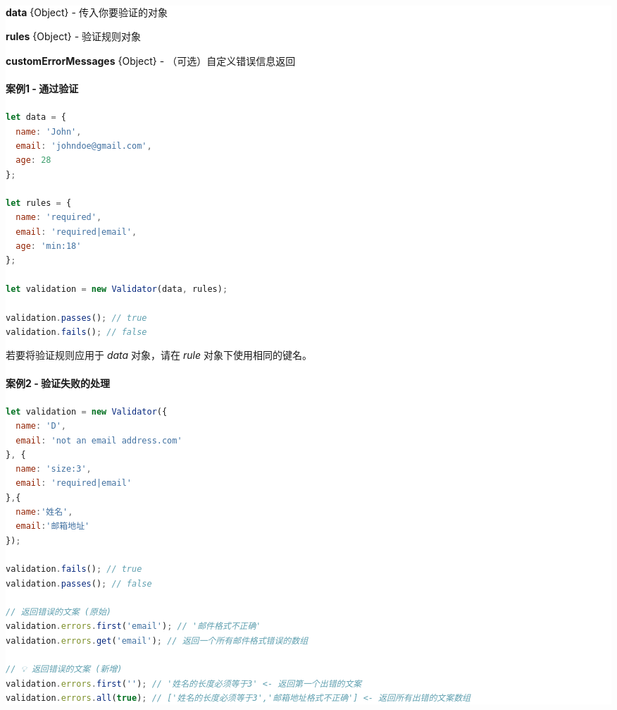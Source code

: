 __data__ {Object} - 传入你要验证的对象

__rules__ {Object} - 验证规则对象

__customErrorMessages__ {Object} - （可选）自定义错误信息返回

#### 案例1 - 通过验证

```js
let data = {
  name: 'John',
  email: 'johndoe@gmail.com',
  age: 28
};

let rules = {
  name: 'required',
  email: 'required|email',
  age: 'min:18'
};

let validation = new Validator(data, rules);

validation.passes(); // true
validation.fails(); // false
```

若要将验证规则应用于 _data_ 对象，请在 _rule_ 对象下使用相同的键名。

#### 案例2 - 验证失败的处理

```js
let validation = new Validator({
  name: 'D',
  email: 'not an email address.com'
}, {
  name: 'size:3',
  email: 'required|email'
},{
  name:'姓名',
  email:'邮箱地址'
});

validation.fails(); // true
validation.passes(); // false

// 返回错误的文案 (原始)
validation.errors.first('email'); // '邮件格式不正确'
validation.errors.get('email'); // 返回一个所有邮件格式错误的数组

// 💡 返回错误的文案 (新增)
validation.errors.first(''); // '姓名的长度必须等于3' <- 返回第一个出错的文案
validation.errors.all(true); // ['姓名的长度必须等于3','邮箱地址格式不正确'] <- 返回所有出错的文案数组 
```
